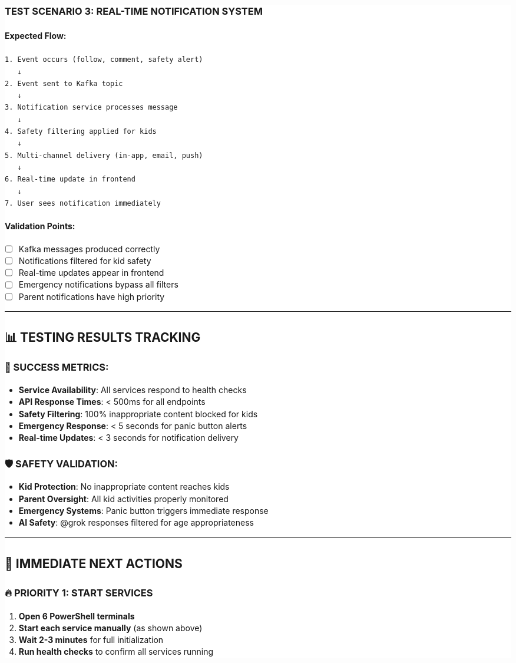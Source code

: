### **TEST SCENARIO 3: REAL-TIME NOTIFICATION SYSTEM**

#### **Expected Flow:**
```
1. Event occurs (follow, comment, safety alert)
   ↓
2. Event sent to Kafka topic
   ↓
3. Notification service processes message
   ↓
4. Safety filtering applied for kids
   ↓
5. Multi-channel delivery (in-app, email, push)
   ↓
6. Real-time update in frontend
   ↓
7. User sees notification immediately
```

#### **Validation Points:**
- [ ] Kafka messages produced correctly
- [ ] Notifications filtered for kid safety
- [ ] Real-time updates appear in frontend
- [ ] Emergency notifications bypass all filters
- [ ] Parent notifications have high priority

---

## 📊 **TESTING RESULTS TRACKING**

### **🎯 SUCCESS METRICS:**
- **Service Availability**: All services respond to health checks
- **API Response Times**: < 500ms for all endpoints
- **Safety Filtering**: 100% inappropriate content blocked for kids
- **Emergency Response**: < 5 seconds for panic button alerts
- **Real-time Updates**: < 3 seconds for notification delivery

### **🛡️ SAFETY VALIDATION:**
- **Kid Protection**: No inappropriate content reaches kids
- **Parent Oversight**: All kid activities properly monitored
- **Emergency Systems**: Panic button triggers immediate response
- **AI Safety**: @grok responses filtered for age appropriateness

---

## 🚀 **IMMEDIATE NEXT ACTIONS**

### **🔥 PRIORITY 1: START SERVICES**
1. **Open 6 PowerShell terminals**
2. **Start each service manually** (as shown above)
3. **Wait 2-3 minutes** for full initialization
4. **Run health checks** to confirm all services running
